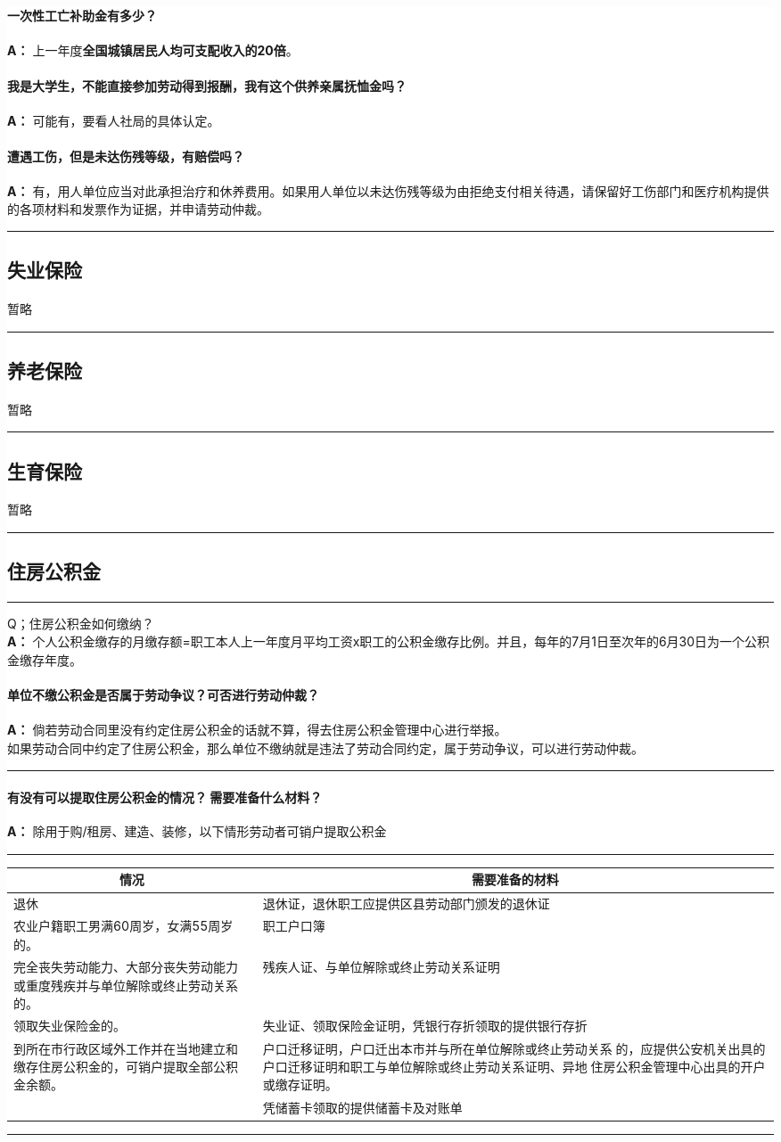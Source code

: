 #### 一次性工亡补助金有多少？   
**A：** 上一年度**全国城镇居民人均可支配收入的20倍**。

#### 我是大学生，不能直接参加劳动得到报酬，我有这个供养亲属抚恤金吗？    
**A：** 可能有，要看人社局的具体认定。

#### 遭遇工伤，但是未达伤残等级，有赔偿吗？    
**A：** 有，用人单位应当对此承担治疗和休养费用。如果用人单位以未达伤残等级为由拒绝支付相关待遇，请保留好工伤部门和医疗机构提供的各项材料和发票作为证据，并申请劳动仲裁。

---

## 失业保险

暂略

---
## 养老保险

暂略

---
## 生育保险

暂略

---

## 住房公积金

---

Q；住房公积金如何缴纳？  
**A：** 个人公积金缴存的月缴存额=职工本人上一年度月平均工资x职工的公积金缴存比例。并且，每年的7月1日至次年的6月30日为一个公积金缴存年度。

#### 单位不缴公积金是否属于劳动争议？可否进行劳动仲裁？  
**A：** 倘若劳动合同里没有约定住房公积金的话就不算，得去住房公积金管理中心进行举报。    
如果劳动合同中约定了住房公积金，那么单位不缴纳就是违法了劳动合同约定，属于劳动争议，可以进行劳动仲裁。

---

#### 有没有可以提取住房公积金的情况？  需要准备什么材料？  
**A：** 除用于购/租房、建造、装修，以下情形劳动者可销户提取公积金

---

| 情况                                       | 需要准备的材料                                                                                  |
| ---------------------------------------- | ---------------------------------------------------------------------------------------- |
| 退休                                       | 退休证，退休职工应提供区县劳动部门颁发的退休证                                                                  |
| 农业户籍职工男满60周岁，女满55周岁的。                    | 职工户口簿                                                                                    |
| 完全丧失劳动能力、大部分丧失劳动能力或重度残疾并与单位解除或终止劳动关系的。   | 残疾人证、与单位解除或终止劳动关系证明                                                                      |
| 领取失业保险金的。                                | 失业证、领取保险金证明，凭银行存折领取的提供银行存折                                                               |
| 到所在市行政区域外工作并在当地建立和缴存住房公积金的，可销户提取全部公积金余额。 | 户口迁移证明，户口迁出本市并与所在单位解除或终止劳动关系 的，应提供公安机关出具的户口迁移证明和职工与单位解除或终止劳动关系证明、异地 住房公积金管理中心出具的开户或缴存证明。 |
|                                          | 凭储蓄卡领取的提供储蓄卡及对账单                                                                         |

---